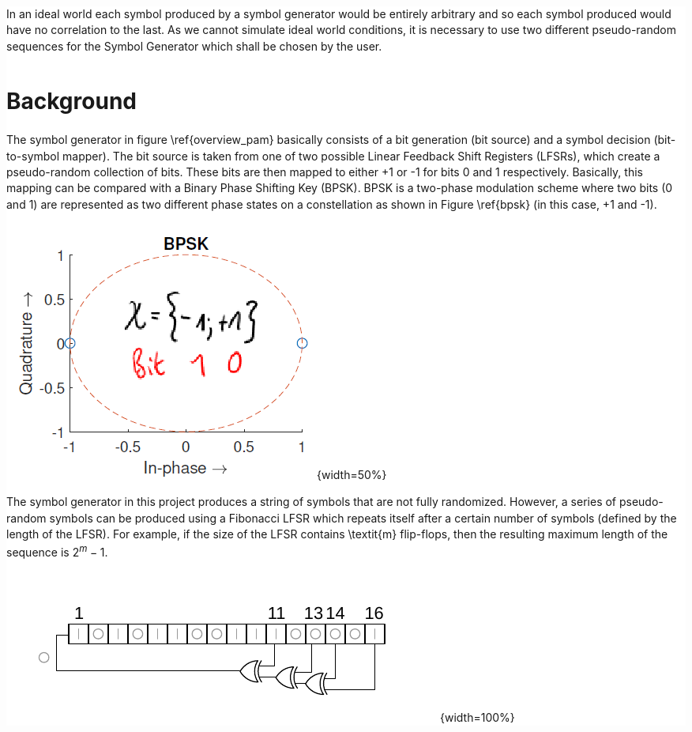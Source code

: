 In an ideal world each symbol produced by a symbol generator would be entirely arbitrary and so each symbol produced would have no correlation to the last.
As we cannot simulate ideal world conditions, it is necessary to use two different pseudo-random sequences for the Symbol Generator which shall be chosen by the user.

Background
============

The symbol generator in figure \ref{overview_pam} basically consists of a bit generation (bit source) and a symbol decision (bit-to-symbol mapper).
The bit source is taken from one of two possible Linear Feedback Shift Registers (LFSRs), which create a pseudo-random collection of bits. 
These bits are then mapped to either +1 or -1 for bits 0 and 1 respectively. 
Basically, this mapping can be compared with a Binary Phase Shifting Key (BPSK). 
BPSK is a two-phase modulation scheme where two bits (0 and 1) are represented as two different phase states on a constellation as shown in Figure \ref{bpsk} (in this case, +1 and -1).

![BPSK symbol decision \label{bpsk}](images/bpsk.png){width=50%}

The symbol generator in this project produces a string of symbols that are not fully randomized.
However, a series of pseudo-random symbols can be produced using a Fibonacci LFSR which repeats itself after a certain number of symbols (defined by the length of the LFSR).
For example, if the size of the LFSR contains \textit{m} flip-flops, then the resulting maximum length of the sequence is $2^m -1$.

![Fibonacci lfsr \label{Example_LFSR}](images/lfsr_example.pdf){width=100%}
